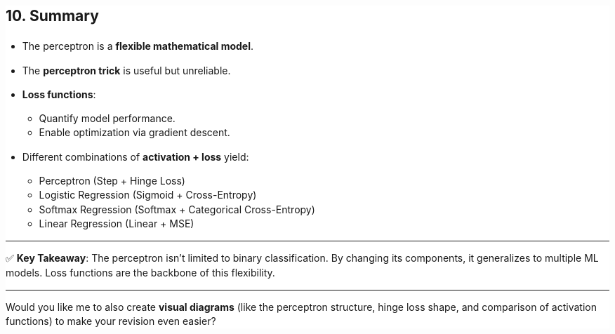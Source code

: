 
## 10. Summary

* The perceptron is a **flexible mathematical model**.
* The **perceptron trick** is useful but unreliable.
* **Loss functions**:

  * Quantify model performance.
  * Enable optimization via gradient descent.
* Different combinations of **activation + loss** yield:

  * Perceptron (Step + Hinge Loss)
  * Logistic Regression (Sigmoid + Cross-Entropy)
  * Softmax Regression (Softmax + Categorical Cross-Entropy)
  * Linear Regression (Linear + MSE)

---

✅ **Key Takeaway**:
The perceptron isn’t limited to binary classification. By changing its components, it generalizes to multiple ML models. Loss functions are the backbone of this flexibility.

---

Would you like me to also create **visual diagrams** (like the perceptron structure, hinge loss shape, and comparison of activation functions) to make your revision even easier?
